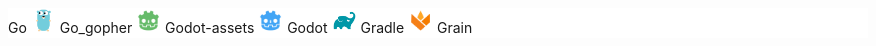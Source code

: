 <td>Go</td>
</tr>
<tr>
<td><img width=25px; height=25px src="https://raw.githubusercontent.com/PKief/vscode-material-icon-theme/main/icons/go_gopher.svg"/></td>
<td>Go_gopher</td>
<td><img width=25px; height=25px src="https://raw.githubusercontent.com/PKief/vscode-material-icon-theme/main/icons/godot-assets.svg"/></td>
<td>Godot-assets</td>
<td><img width=25px; height=25px src="https://raw.githubusercontent.com/PKief/vscode-material-icon-theme/main/icons/godot.svg"/></td>
<td>Godot</td>
<td><img width=25px; height=25px src="https://raw.githubusercontent.com/PKief/vscode-material-icon-theme/main/icons/gradle.svg"/></td>
<td>Gradle</td>
<td><img width=25px; height=25px src="https://raw.githubusercontent.com/PKief/vscode-material-icon-theme/main/icons/grain.svg"/></td>
<td>Grain</td>
</tr>
<tr>